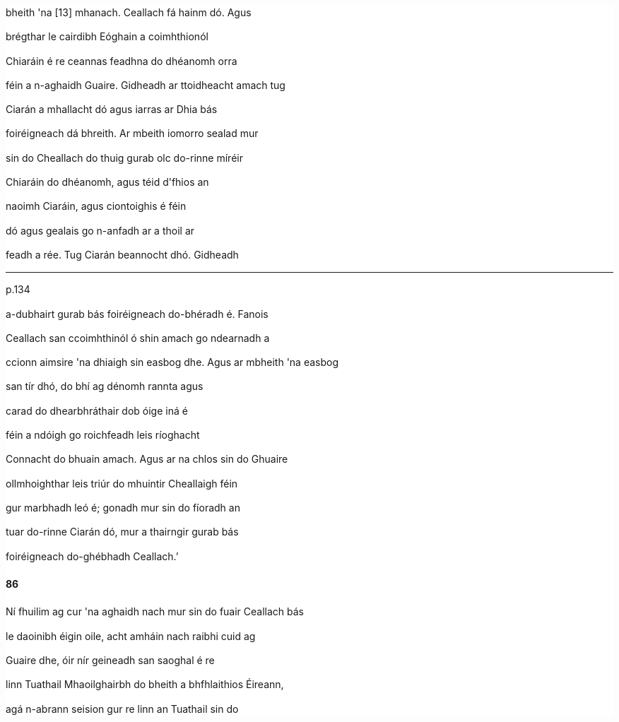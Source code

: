 bheith 'na [13] mhanach. Ceallach fá hainm dó. Agus 

brégthar le cairdibh Eóghain a coimhthionól 

Chiaráin é re ceannas feadhna do dhéanomh orra 

féin a n-aghaidh Guaire. Gidheadh ar ttoidheacht amach tug 

Ciarán a mhallacht dó agus iarras ar Dhia bás 

foiréigneach dá bhreith. Ar mbeith iomorro sealad mur 

sin do Cheallach do thuig gurab olc do-rinne míréir 

Chiaráin do dhéanomh, agus téid d'fhios an 

naoimh Ciaráin, agus ciontoighis é féin 

dó agus gealais go n-anfadh ar a thoil ar 

feadh a rée. Tug Ciarán beannocht dhó. Gidheadh



---

p.134




a-dubhairt gurab bás foiréigneach do-bhéradh é. Fanois 

Ceallach san ccoimhthinól ó shin amach go ndearnadh a 

ccionn aimsire 'na dhiaigh sin easbog dhe. Agus ar mbheith 'na easbog 

san tír dhó, do bhí ag dénomh rannta agus 

carad do dhearbhráthair dob óige iná é 

féin a ndóigh go roichfeadh leis ríoghacht 

Connacht do bhuain amach. Agus ar na chlos sin do Ghuaire 

ollmhoighthar leis triúr do mhuintir Cheallaigh féin 

gur marbhadh leó é; gonadh mur sin do fíoradh an 

tuar do-rinne Ciarán dó, mur a thairngir gurab bás 

foiréigneach do-ghébhadh Ceallach.’


#### 86


Ní fhuilim ag cur 'na aghaidh nach mur sin do fuair Ceallach bás 

le daoinibh éigin oile, acht amháin nach raibhi cuid ag 

Guaire dhe, óir nír geineadh san saoghal é re 

linn Tuathail Mhaoilghairbh do bheith a bhfhlaithios Éireann, 

agá n-abrann seision gur re linn an Tuathail sin do 
